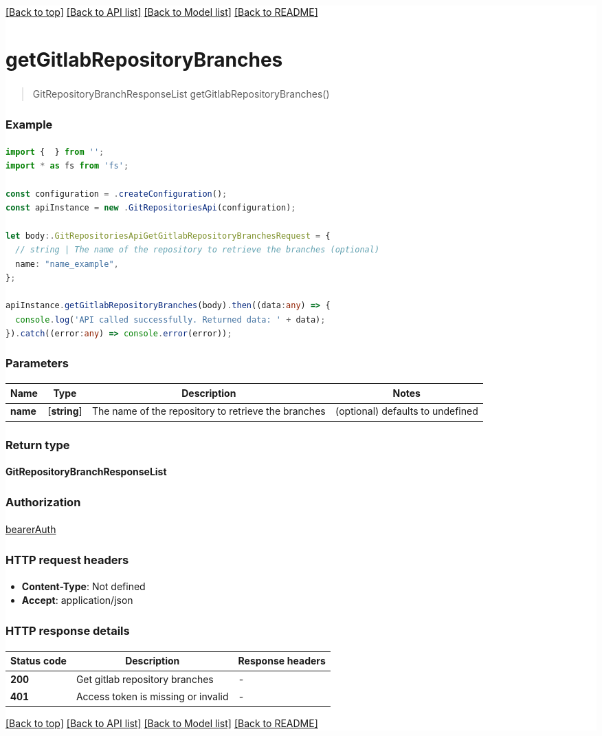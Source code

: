 [[Back to top]](#) [[Back to API list]](README.md#documentation-for-api-endpoints) [[Back to Model list]](README.md#documentation-for-models) [[Back to README]](README.md)

# **getGitlabRepositoryBranches**
> GitRepositoryBranchResponseList getGitlabRepositoryBranches()


### Example


```typescript
import {  } from '';
import * as fs from 'fs';

const configuration = .createConfiguration();
const apiInstance = new .GitRepositoriesApi(configuration);

let body:.GitRepositoriesApiGetGitlabRepositoryBranchesRequest = {
  // string | The name of the repository to retrieve the branches (optional)
  name: "name_example",
};

apiInstance.getGitlabRepositoryBranches(body).then((data:any) => {
  console.log('API called successfully. Returned data: ' + data);
}).catch((error:any) => console.error(error));
```


### Parameters

Name | Type | Description  | Notes
------------- | ------------- | ------------- | -------------
 **name** | [**string**] | The name of the repository to retrieve the branches | (optional) defaults to undefined


### Return type

**GitRepositoryBranchResponseList**

### Authorization

[bearerAuth](README.md#bearerAuth)

### HTTP request headers

 - **Content-Type**: Not defined
 - **Accept**: application/json


### HTTP response details
| Status code | Description | Response headers |
|-------------|-------------|------------------|
**200** | Get gitlab repository branches |  -  |
**401** | Access token is missing or invalid |  -  |

[[Back to top]](#) [[Back to API list]](README.md#documentation-for-api-endpoints) [[Back to Model list]](README.md#documentation-for-models) [[Back to README]](README.md)


